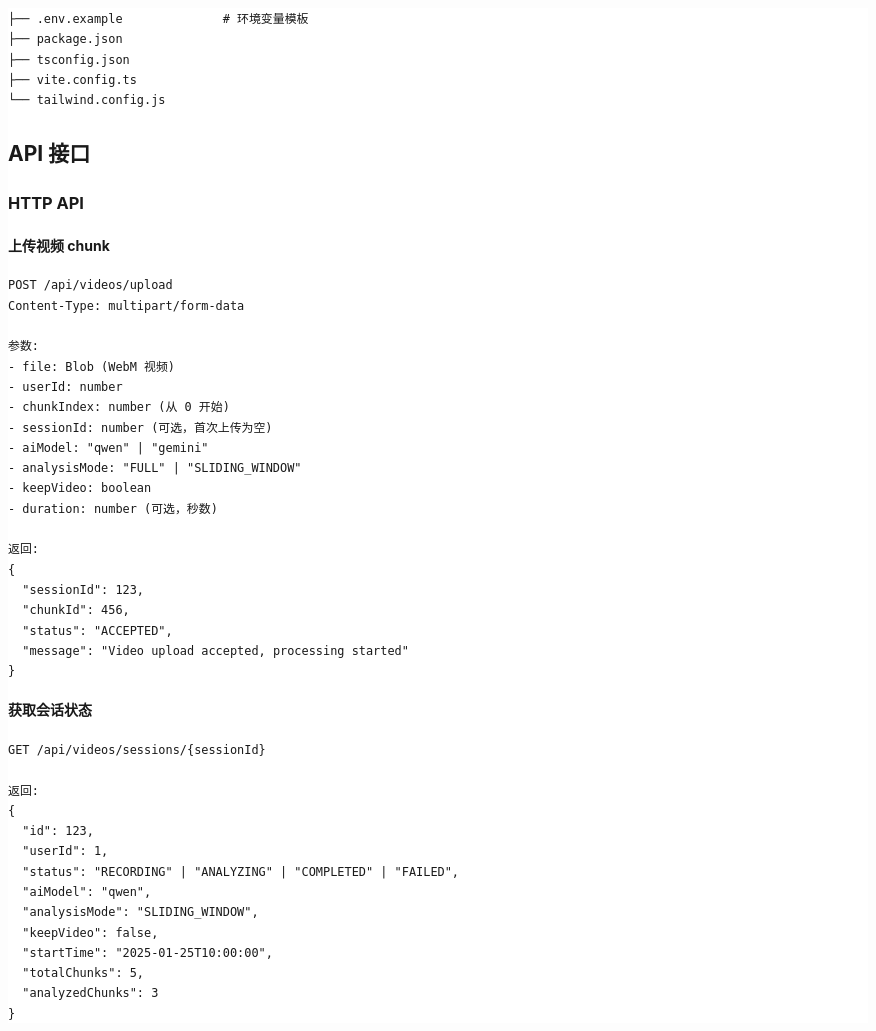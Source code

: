 ```
├── .env.example              # 环境变量模板
├── package.json
├── tsconfig.json
├── vite.config.ts
└── tailwind.config.js
```

## API 接口

### HTTP API

#### 上传视频 chunk
```http
POST /api/videos/upload
Content-Type: multipart/form-data

参数:
- file: Blob (WebM 视频)
- userId: number
- chunkIndex: number (从 0 开始)
- sessionId: number (可选，首次上传为空)
- aiModel: "qwen" | "gemini"
- analysisMode: "FULL" | "SLIDING_WINDOW"
- keepVideo: boolean
- duration: number (可选，秒数)

返回:
{
  "sessionId": 123,
  "chunkId": 456,
  "status": "ACCEPTED",
  "message": "Video upload accepted, processing started"
}
```

#### 获取会话状态
```http
GET /api/videos/sessions/{sessionId}

返回:
{
  "id": 123,
  "userId": 1,
  "status": "RECORDING" | "ANALYZING" | "COMPLETED" | "FAILED",
  "aiModel": "qwen",
  "analysisMode": "SLIDING_WINDOW",
  "keepVideo": false,
  "startTime": "2025-01-25T10:00:00",
  "totalChunks": 5,
  "analyzedChunks": 3
}
```
